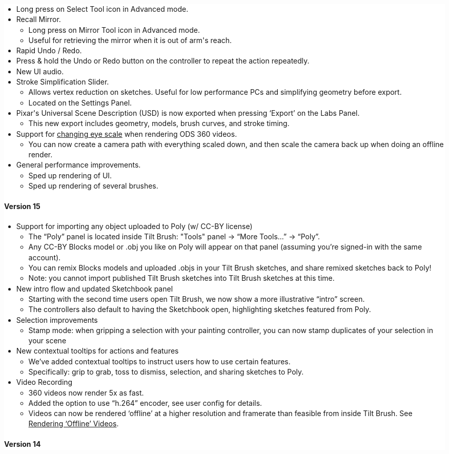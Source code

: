   * Long press on Select Tool icon in Advanced mode.
* Recall Mirror.
  * Long press on Mirror Tool icon in Advanced mode.
  * Useful for retrieving the mirror when it is out of arm's reach.
* Rapid Undo / Redo.
* Press & hold the Undo or Redo button on the controller to repeat the action repeatedly.
* New UI audio.
* Stroke Simplification Slider.
  * Allows vertex reduction on sketches. Useful for low performance PCs and simplifying geometry before export.
  * Located on the Settings Panel.
* Pixar's Universal Scene Description \(USD\) is now exported when pressing ‘Export’ on the Labs Panel.
  * This new export includes geometry, models, brush curves, and stroke timing.
* Support for [changing eye scale]() when rendering ODS 360 videos.
  * You can now create a camera path with everything scaled down, and then scale the camera back up when doing an offline render.
* General performance improvements.
  * Sped up rendering of UI.
  * Sped up rendering of several brushes.

#### 

#### Version 15

* Support for importing any object uploaded to Poly \(w/ CC-BY license\)
  * The “Poly” panel is located inside Tilt Brush: "Tools" panel -&gt; “More Tools...” -&gt; “Poly”.
  * Any CC-BY Blocks model or .obj you like on Poly will appear on that panel \(assuming you’re signed-in with the same account\).
  * You can remix Blocks models and uploaded .objs in your Tilt Brush sketches, and share remixed sketches back to Poly!
  * Note: you cannot import published Tilt Brush sketches into Tilt Brush sketches at this time.
* New intro flow and updated Sketchbook panel
  * Starting with the second time users open Tilt Brush, we now show a more illustrative “intro” screen.
  * The controllers also default to having the Sketchbook open, highlighting sketches featured from Poly.
* Selection improvements
  * Stamp mode: when gripping a selection with your painting controller, you can now stamp duplicates of your selection in your scene
* New contextual tooltips for actions and features
  * We’ve added contextual tooltips to instruct users how to use certain features.
  * Specifically: grip to grab, toss to dismiss, selection, and sharing sketches to Poly.
* Video Recording
  * 360 videos now render 5x as fast.
  * Added the option to use “h.264” encoder, see user config for details.
  * Videos can now be rendered ‘offline’ at a higher resolution and framerate than feasible from inside Tilt Brush. See [Rendering ‘Offline’ Videos]().

#### 

#### Version 14
